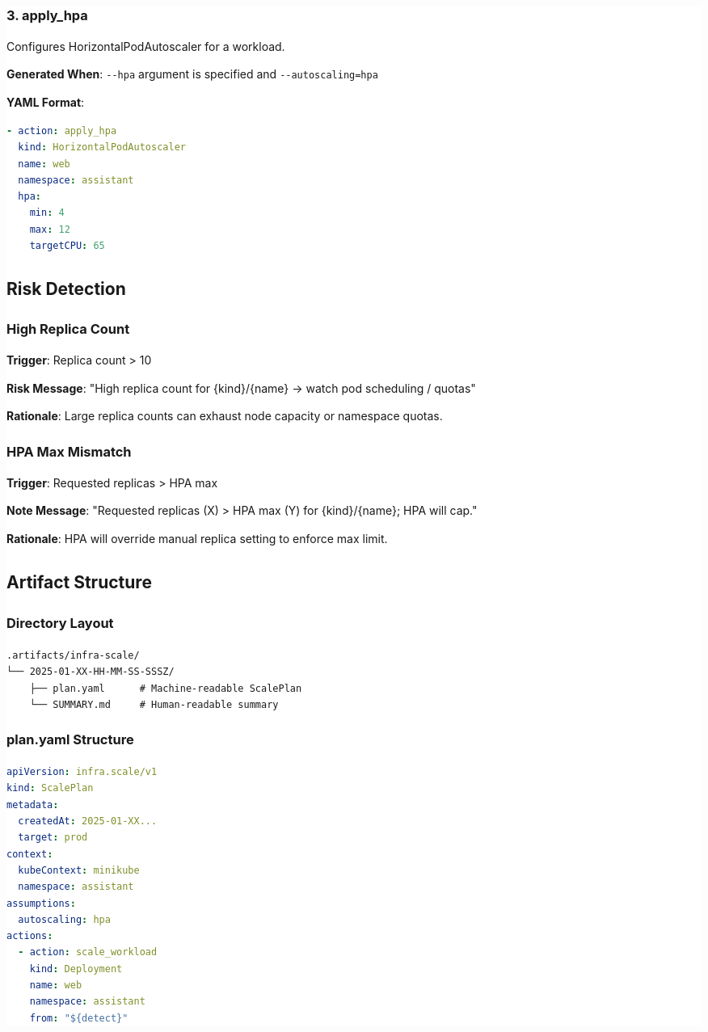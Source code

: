 ### 3. apply_hpa

Configures HorizontalPodAutoscaler for a workload.

**Generated When**: `--hpa` argument is specified and `--autoscaling=hpa`

**YAML Format**:
```yaml
- action: apply_hpa
  kind: HorizontalPodAutoscaler
  name: web
  namespace: assistant
  hpa:
    min: 4
    max: 12
    targetCPU: 65
```

## Risk Detection

### High Replica Count

**Trigger**: Replica count > 10

**Risk Message**: "High replica count for {kind}/{name} → watch pod scheduling / quotas"

**Rationale**: Large replica counts can exhaust node capacity or namespace quotas.

### HPA Max Mismatch

**Trigger**: Requested replicas > HPA max

**Note Message**: "Requested replicas (X) > HPA max (Y) for {kind}/{name}; HPA will cap."

**Rationale**: HPA will override manual replica setting to enforce max limit.

## Artifact Structure

### Directory Layout

```
.artifacts/infra-scale/
└── 2025-01-XX-HH-MM-SS-SSSZ/
    ├── plan.yaml      # Machine-readable ScalePlan
    └── SUMMARY.md     # Human-readable summary
```

### plan.yaml Structure

```yaml
apiVersion: infra.scale/v1
kind: ScalePlan
metadata:
  createdAt: 2025-01-XX...
  target: prod
context:
  kubeContext: minikube
  namespace: assistant
assumptions:
  autoscaling: hpa
actions:
  - action: scale_workload
    kind: Deployment
    name: web
    namespace: assistant
    from: "${detect}"
```